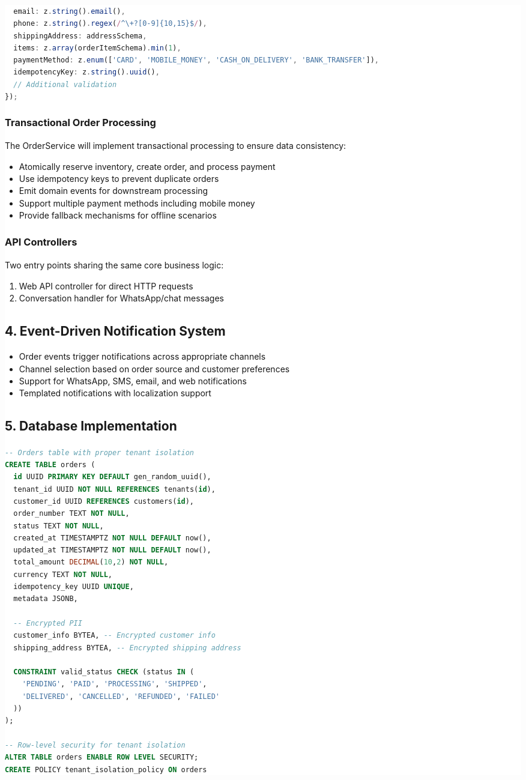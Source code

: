 ```typescript
  email: z.string().email(),
  phone: z.string().regex(/^\+?[0-9]{10,15}$/),
  shippingAddress: addressSchema,
  items: z.array(orderItemSchema).min(1),
  paymentMethod: z.enum(['CARD', 'MOBILE_MONEY', 'CASH_ON_DELIVERY', 'BANK_TRANSFER']),
  idempotencyKey: z.string().uuid(),
  // Additional validation
});
```

### Transactional Order Processing

The OrderService will implement transactional processing to ensure data consistency:

- Atomically reserve inventory, create order, and process payment
- Use idempotency keys to prevent duplicate orders
- Emit domain events for downstream processing
- Support multiple payment methods including mobile money
- Provide fallback mechanisms for offline scenarios

### API Controllers

Two entry points sharing the same core business logic:

1. Web API controller for direct HTTP requests
2. Conversation handler for WhatsApp/chat messages

## 4. Event-Driven Notification System

- Order events trigger notifications across appropriate channels
- Channel selection based on order source and customer preferences
- Support for WhatsApp, SMS, email, and web notifications
- Templated notifications with localization support

## 5. Database Implementation

```sql
-- Orders table with proper tenant isolation
CREATE TABLE orders (
  id UUID PRIMARY KEY DEFAULT gen_random_uuid(),
  tenant_id UUID NOT NULL REFERENCES tenants(id),
  customer_id UUID REFERENCES customers(id),
  order_number TEXT NOT NULL,
  status TEXT NOT NULL,
  created_at TIMESTAMPTZ NOT NULL DEFAULT now(),
  updated_at TIMESTAMPTZ NOT NULL DEFAULT now(),
  total_amount DECIMAL(10,2) NOT NULL,
  currency TEXT NOT NULL,
  idempotency_key UUID UNIQUE,
  metadata JSONB,

  -- Encrypted PII
  customer_info BYTEA, -- Encrypted customer info
  shipping_address BYTEA, -- Encrypted shipping address

  CONSTRAINT valid_status CHECK (status IN (
    'PENDING', 'PAID', 'PROCESSING', 'SHIPPED',
    'DELIVERED', 'CANCELLED', 'REFUNDED', 'FAILED'
  ))
);

-- Row-level security for tenant isolation
ALTER TABLE orders ENABLE ROW LEVEL SECURITY;
CREATE POLICY tenant_isolation_policy ON orders
```